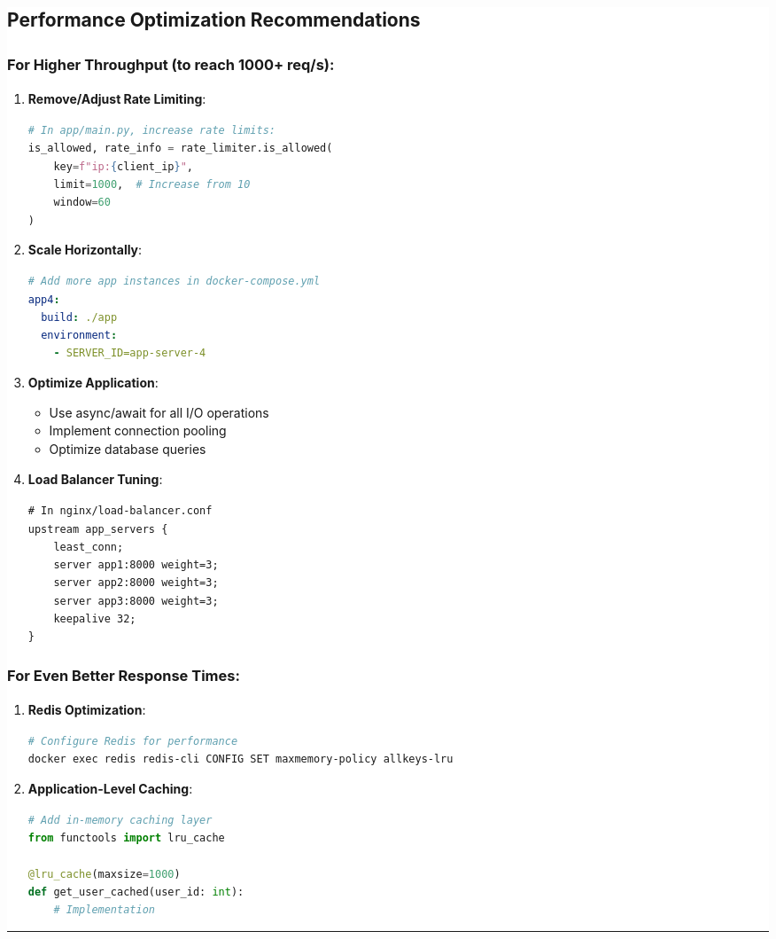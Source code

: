 
## **Performance Optimization Recommendations**

### For Higher Throughput (to reach 1000+ req/s):

1. **Remove/Adjust Rate Limiting**:
   ```python
   # In app/main.py, increase rate limits:
   is_allowed, rate_info = rate_limiter.is_allowed(
       key=f"ip:{client_ip}", 
       limit=1000,  # Increase from 10
       window=60
   )
   ```

2. **Scale Horizontally**:
   ```yaml
   # Add more app instances in docker-compose.yml
   app4:
     build: ./app
     environment:
       - SERVER_ID=app-server-4
   ```

3. **Optimize Application**:
   - Use async/await for all I/O operations
   - Implement connection pooling
   - Optimize database queries

4. **Load Balancer Tuning**:
   ```nginx
   # In nginx/load-balancer.conf
   upstream app_servers {
       least_conn;
       server app1:8000 weight=3;
       server app2:8000 weight=3;
       server app3:8000 weight=3;
       keepalive 32;
   }
   ```

### For Even Better Response Times:

1. **Redis Optimization**:
   ```bash
   # Configure Redis for performance
   docker exec redis redis-cli CONFIG SET maxmemory-policy allkeys-lru
   ```

2. **Application-Level Caching**:
   ```python
   # Add in-memory caching layer
   from functools import lru_cache
   
   @lru_cache(maxsize=1000)
   def get_user_cached(user_id: int):
       # Implementation
   ```

---